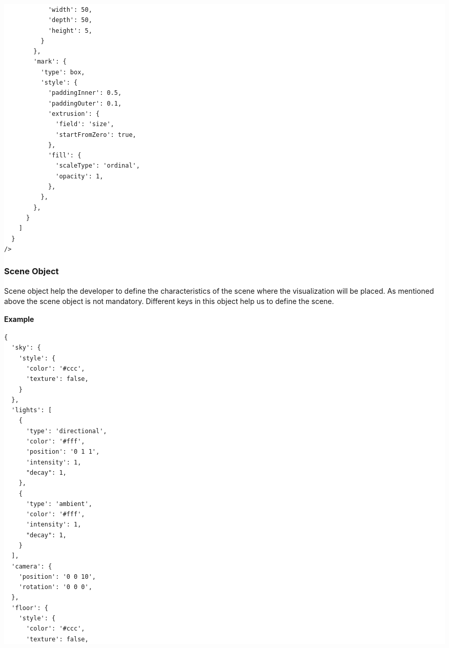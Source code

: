 ```
            'width': 50,
            'depth': 50,
            'height': 5,
          }
        },
        'mark': {
          'type': box,
          'style': {
            'paddingInner': 0.5,
            'paddingOuter': 0.1,
            'extrusion': {
              'field': 'size',
              'startFromZero': true,
            },
            'fill': {
              'scaleType': 'ordinal',
              'opacity': 1,
            },
          },
        },
      }
    ]
  }
/>
```

### Scene Object
Scene object help the developer to define the characteristics of the scene where the visualization will be placed. As mentioned above the scene object is not mandatory. Different keys in this object help us to define the scene.

__Example__
```
{
  'sky': {
    'style': {
      'color': '#ccc',
      'texture': false,
    }
  },
  'lights': [
    {
      'type': 'directional',
      'color': '#fff',
      'position': '0 1 1',
      'intensity': 1,
      "decay": 1,
    },
    {
      'type': 'ambient',
      'color': '#fff',
      'intensity': 1,
      "decay": 1,
    }
  ],
  'camera': {
    'position': '0 0 10',
    'rotation': '0 0 0',
  },
  'floor': {
    'style': {
      'color': '#ccc',
      'texture': false,
```